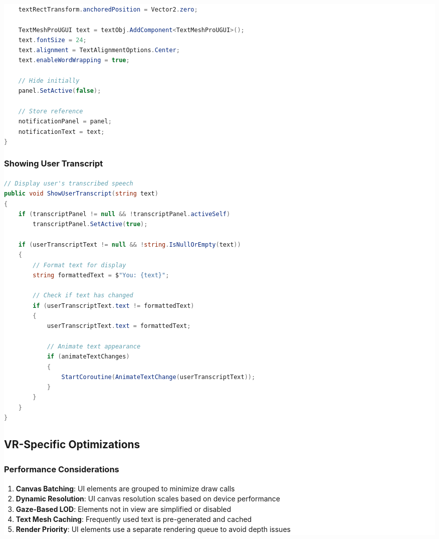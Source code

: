 ```csharp
    textRectTransform.anchoredPosition = Vector2.zero;
    
    TextMeshProUGUI text = textObj.AddComponent<TextMeshProUGUI>();
    text.fontSize = 24;
    text.alignment = TextAlignmentOptions.Center;
    text.enableWordWrapping = true;
    
    // Hide initially
    panel.SetActive(false);
    
    // Store reference
    notificationPanel = panel;
    notificationText = text;
}
```

### Showing User Transcript

```csharp
// Display user's transcribed speech
public void ShowUserTranscript(string text)
{
    if (transcriptPanel != null && !transcriptPanel.activeSelf)
        transcriptPanel.SetActive(true);
    
    if (userTranscriptText != null && !string.IsNullOrEmpty(text))
    {
        // Format text for display
        string formattedText = $"You: {text}";
        
        // Check if text has changed
        if (userTranscriptText.text != formattedText)
        {
            userTranscriptText.text = formattedText;
            
            // Animate text appearance
            if (animateTextChanges)
            {
                StartCoroutine(AnimateTextChange(userTranscriptText));
            }
        }
    }
}
```

## VR-Specific Optimizations

### Performance Considerations

1. **Canvas Batching**: UI elements are grouped to minimize draw calls
2. **Dynamic Resolution**: UI canvas resolution scales based on device performance
3. **Gaze-Based LOD**: Elements not in view are simplified or disabled
4. **Text Mesh Caching**: Frequently used text is pre-generated and cached
5. **Render Priority**: UI elements use a separate rendering queue to avoid depth issues
